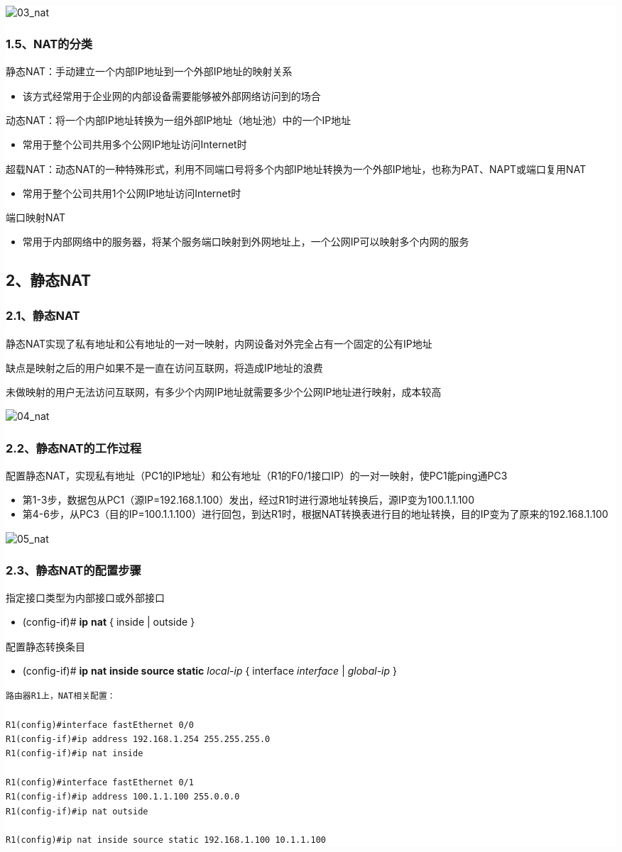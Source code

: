 ![03_nat](http://images.zsjshao.cn/images/rs/16-nat/03_nat.png)

### 1.5、NAT的分类

静态NAT：手动建立一个内部IP地址到一个外部IP地址的映射关系

- 该方式经常用于企业网的内部设备需要能够被外部网络访问到的场合



动态NAT：将一个内部IP地址转换为一组外部IP地址（地址池）中的一个IP地址

- 常用于整个公司共用多个公网IP地址访问Internet时



超载NAT：动态NAT的一种特殊形式，利用不同端口号将多个内部IP地址转换为一个外部IP地址，也称为PAT、NAPT或端口复用NAT

- 常用于整个公司共用1个公网IP地址访问Internet时



端口映射NAT

- 常用于内部网络中的服务器，将某个服务端口映射到外网地址上，一个公网IP可以映射多个内网的服务

## 2、静态NAT

### 2.1、静态NAT

静态NAT实现了私有地址和公有地址的一对一映射，内网设备对外完全占有一个固定的公有IP地址

缺点是映射之后的用户如果不是一直在访问互联网，将造成IP地址的浪费

未做映射的用户无法访问互联网，有多少个内网IP地址就需要多少个公网IP地址进行映射，成本较高

![04_nat](http://images.zsjshao.cn/images/rs/16-nat/04_nat.png)

### 2.2、静态NAT的工作过程

配置静态NAT，实现私有地址（PC1的IP地址）和公有地址（R1的F0/1接口IP）的一对一映射，使PC1能ping通PC3

- 第1-3步，数据包从PC1（源IP=192.168.1.100）发出，经过R1时进行源地址转换后，源IP变为100.1.1.100
- 第4-6步，从PC3（目的IP=100.1.1.100）进行回包，到达R1时，根据NAT转换表进行目的地址转换，目的IP变为了原来的192.168.1.100

![05_nat](http://images.zsjshao.cn/images/rs/16-nat/05_nat.png)

### 2.3、静态NAT的配置步骤

指定接口类型为内部接口或外部接口

- (config-if)# **ip** **nat** { inside | outside } 

配置静态转换条目

- (config-if)# **ip** **nat** **inside source static** *local-ip* { interface *interface* | *global-ip* }

```
路由器R1上，NAT相关配置：

R1(config)#interface fastEthernet 0/0
R1(config-if)#ip address 192.168.1.254 255.255.255.0
R1(config-if)#ip nat inside

R1(config)#interface fastEthernet 0/1
R1(config-if)#ip address 100.1.1.100 255.0.0.0
R1(config-if)#ip nat outside

R1(config)#ip nat inside source static 192.168.1.100 10.1.1.100 
```
